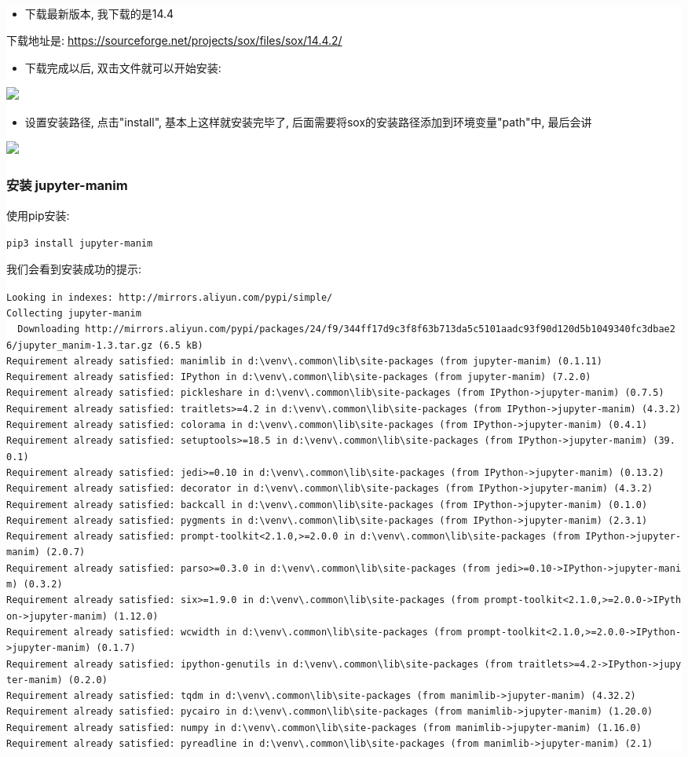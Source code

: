 - 下载最新版本, 我下载的是14.4

下载地址是: https://sourceforge.net/projects/sox/files/sox/14.4.2/



- 下载完成以后, 双击文件就可以开始安装:

<img src="images/sox01.png">

- 设置安装路径, 点击"install", 基本上这样就安装完毕了, 后面需要将sox的安装路径添加到环境变量"path"中, 最后会讲

<img src="images/sox02.png">

### 安装 jupyter-manim

使用pip安装:

```
pip3 install jupyter-manim
```

我们会看到安装成功的提示:

```
Looking in indexes: http://mirrors.aliyun.com/pypi/simple/
Collecting jupyter-manim
  Downloading http://mirrors.aliyun.com/pypi/packages/24/f9/344ff17d9c3f8f63b713da5c5101aadc93f90d120d5b1049340fc3dbae26/jupyter_manim-1.3.tar.gz (6.5 kB)
Requirement already satisfied: manimlib in d:\venv\.common\lib\site-packages (from jupyter-manim) (0.1.11)
Requirement already satisfied: IPython in d:\venv\.common\lib\site-packages (from jupyter-manim) (7.2.0)
Requirement already satisfied: pickleshare in d:\venv\.common\lib\site-packages (from IPython->jupyter-manim) (0.7.5)
Requirement already satisfied: traitlets>=4.2 in d:\venv\.common\lib\site-packages (from IPython->jupyter-manim) (4.3.2)
Requirement already satisfied: colorama in d:\venv\.common\lib\site-packages (from IPython->jupyter-manim) (0.4.1)
Requirement already satisfied: setuptools>=18.5 in d:\venv\.common\lib\site-packages (from IPython->jupyter-manim) (39.0.1)
Requirement already satisfied: jedi>=0.10 in d:\venv\.common\lib\site-packages (from IPython->jupyter-manim) (0.13.2)
Requirement already satisfied: decorator in d:\venv\.common\lib\site-packages (from IPython->jupyter-manim) (4.3.2)
Requirement already satisfied: backcall in d:\venv\.common\lib\site-packages (from IPython->jupyter-manim) (0.1.0)
Requirement already satisfied: pygments in d:\venv\.common\lib\site-packages (from IPython->jupyter-manim) (2.3.1)
Requirement already satisfied: prompt-toolkit<2.1.0,>=2.0.0 in d:\venv\.common\lib\site-packages (from IPython->jupyter-manim) (2.0.7)
Requirement already satisfied: parso>=0.3.0 in d:\venv\.common\lib\site-packages (from jedi>=0.10->IPython->jupyter-manim) (0.3.2)
Requirement already satisfied: six>=1.9.0 in d:\venv\.common\lib\site-packages (from prompt-toolkit<2.1.0,>=2.0.0->IPython->jupyter-manim) (1.12.0)
Requirement already satisfied: wcwidth in d:\venv\.common\lib\site-packages (from prompt-toolkit<2.1.0,>=2.0.0->IPython->jupyter-manim) (0.1.7)
Requirement already satisfied: ipython-genutils in d:\venv\.common\lib\site-packages (from traitlets>=4.2->IPython->jupyter-manim) (0.2.0)
Requirement already satisfied: tqdm in d:\venv\.common\lib\site-packages (from manimlib->jupyter-manim) (4.32.2)
Requirement already satisfied: pycairo in d:\venv\.common\lib\site-packages (from manimlib->jupyter-manim) (1.20.0)
Requirement already satisfied: numpy in d:\venv\.common\lib\site-packages (from manimlib->jupyter-manim) (1.16.0)
Requirement already satisfied: pyreadline in d:\venv\.common\lib\site-packages (from manimlib->jupyter-manim) (2.1)
```
